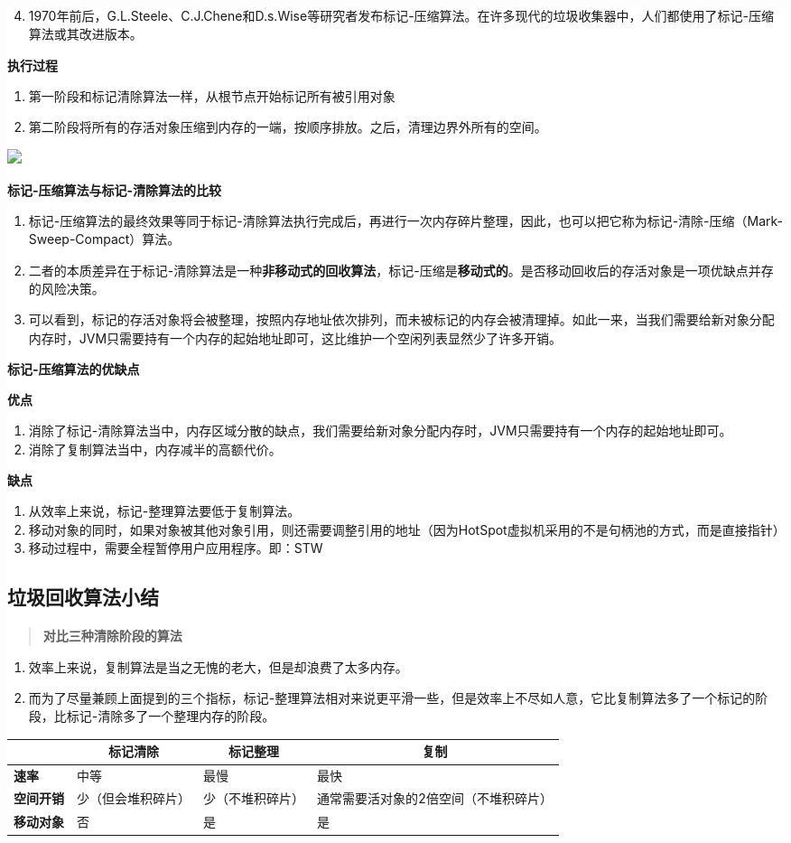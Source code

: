 4.  1970年前后，G.L.Steele、C.J.Chene和D.s.Wise等研究者发布标记-压缩算法。在许多现代的垃圾收集器中，人们都使用了标记-压缩算法或其改进版本。
  



**执行过程**

1.  第一阶段和标记清除算法一样，从根节点开始标记所有被引用对象
  
2.  第二阶段将所有的存活对象压缩到内存的一端，按顺序排放。之后，清理边界外所有的空间。
  

<img src="https://unpkg.zhimg.com/youthlql@1.0.8/JVM/chapter_010/0032.png">



**标记-压缩算法与标记-清除算法的比较**

1.  标记-压缩算法的最终效果等同于标记-清除算法执行完成后，再进行一次内存碎片整理，因此，也可以把它称为标记-清除-压缩（Mark-Sweep-Compact）算法。
  
2.  二者的本质差异在于标记-清除算法是一种**非移动式的回收算法**，标记-压缩是**移动式的**。是否移动回收后的存活对象是一项优缺点并存的风险决策。
  
3.  可以看到，标记的存活对象将会被整理，按照内存地址依次排列，而未被标记的内存会被清理掉。如此一来，当我们需要给新对象分配内存时，JVM只需要持有一个内存的起始地址即可，这比维护一个空闲列表显然少了许多开销。
  



**标记-压缩算法的优缺点**



**优点**

1.  消除了标记-清除算法当中，内存区域分散的缺点，我们需要给新对象分配内存时，JVM只需要持有一个内存的起始地址即可。
2.  消除了复制算法当中，内存减半的高额代价。



**缺点**

1.  从效率上来说，标记-整理算法要低于复制算法。
2.  移动对象的同时，如果对象被其他对象引用，则还需要调整引用的地址（因为HotSpot虚拟机采用的不是句柄池的方式，而是直接指针）
3.  移动过程中，需要全程暂停用户应用程序。即：STW

垃圾回收算法小结
----------

> **对比三种清除阶段的算法**

1. 效率上来说，复制算法是当之无愧的老大，但是却浪费了太多内存。

2. 而为了尽量兼顾上面提到的三个指标，标记-整理算法相对来说更平滑一些，但是效率上不尽如人意，它比复制算法多了一个标记的阶段，比标记-清除多了一个整理内存的阶段。

   

   

|              | 标记清除           | 标记整理         | 复制                                  |
| ------------ | ------------------ | ---------------- | ------------------------------------- |
| **速率**     | 中等               | 最慢             | 最快                                  |
| **空间开销** | 少（但会堆积碎片） | 少（不堆积碎片） | 通常需要活对象的2倍空间（不堆积碎片） |
| **移动对象** | 否                 | 是               | 是                                    |
